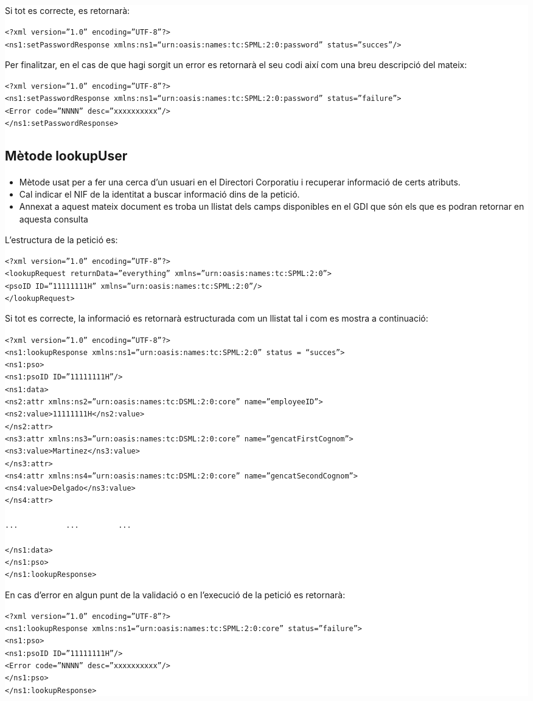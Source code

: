 Si tot es correcte, es retornarà:

	<?xml version=”1.0” encoding=”UTF-8”?>
	<ns1:setPasswordResponse xmlns:ns1=“urn:oasis:names:tc:SPML:2:0:password” status=”succes”/>

Per finalitzar, en el cas de que hagi sorgit un error es retornarà el seu codi així com una breu descripció del mateix:

	<?xml version=”1.0” encoding=”UTF-8”?>
	<ns1:setPasswordResponse xmlns:ns1=“urn:oasis:names:tc:SPML:2:0:password” status=”failure”>
	<Error code=”NNNN” desc=”xxxxxxxxxx”/>
	</ns1:setPasswordResponse>


## Mètode lookupUser

- Mètode usat per a fer una cerca d’un usuari en el Directori Corporatiu i recuperar informació de certs atributs.
- Cal indicar el NIF de la identitat a buscar informació dins de la petició.
- Annexat a aquest mateix document es troba un llistat dels camps disponibles en el GDI que són els que es podran retornar en aquesta consulta

L’estructura de la petició es:

	<?xml version=”1.0” encoding=”UTF-8”?>
	<lookupRequest returnData=”everything” xmlns=”urn:oasis:names:tc:SPML:2:0”>
	<psoID ID=”11111111H” xmlns=”urn:oasis:names:tc:SPML:2:0”/>
	</lookupRequest>

Si tot es correcte, la informació es retornarà estructurada com un llistat tal i com es mostra a continuació:

	<?xml version=”1.0” encoding=”UTF-8”?>
	<ns1:lookupResponse xmlns:ns1=”urn:oasis:names:tc:SPML:2:0” status = “succes”>
	<ns1:pso>
	<ns1:psoID ID=”11111111H”/>
	<ns1:data>
	<ns2:attr xmlns:ns2=”urn:oasis:names:tc:DSML:2:0:core” name=”employeeID”>
	<ns2:value>11111111H</ns2:value>
	</ns2:attr>
	<ns3:attr xmlns:ns3=”urn:oasis:names:tc:DSML:2:0:core” name=”gencatFirstCognom”>
	<ns3:value>Martinez</ns3:value>
	</ns3:attr>
	<ns4:attr xmlns:ns4=”urn:oasis:names:tc:DSML:2:0:core” name=”gencatSecondCognom”>
	<ns4:value>Delgado</ns3:value>
	</ns4:attr>

	...           ...         ...

	</ns1:data>
	</ns1:pso>
	</ns1:lookupResponse>


En cas d’error en algun punt de la validació o en l’execució de la petició es retornarà:	
	
	<?xml version=”1.0” encoding=”UTF-8”?>
	<ns1:lookupResponse xmlns:ns1=“urn:oasis:names:tc:SPML:2:0:core” status=”failure”>
	<ns1:pso>
	<ns1:psoID ID=”11111111H”/>
	<Error code=”NNNN” desc=”xxxxxxxxxx”/>
	</ns1:pso>
	</ns1:lookupResponse>
